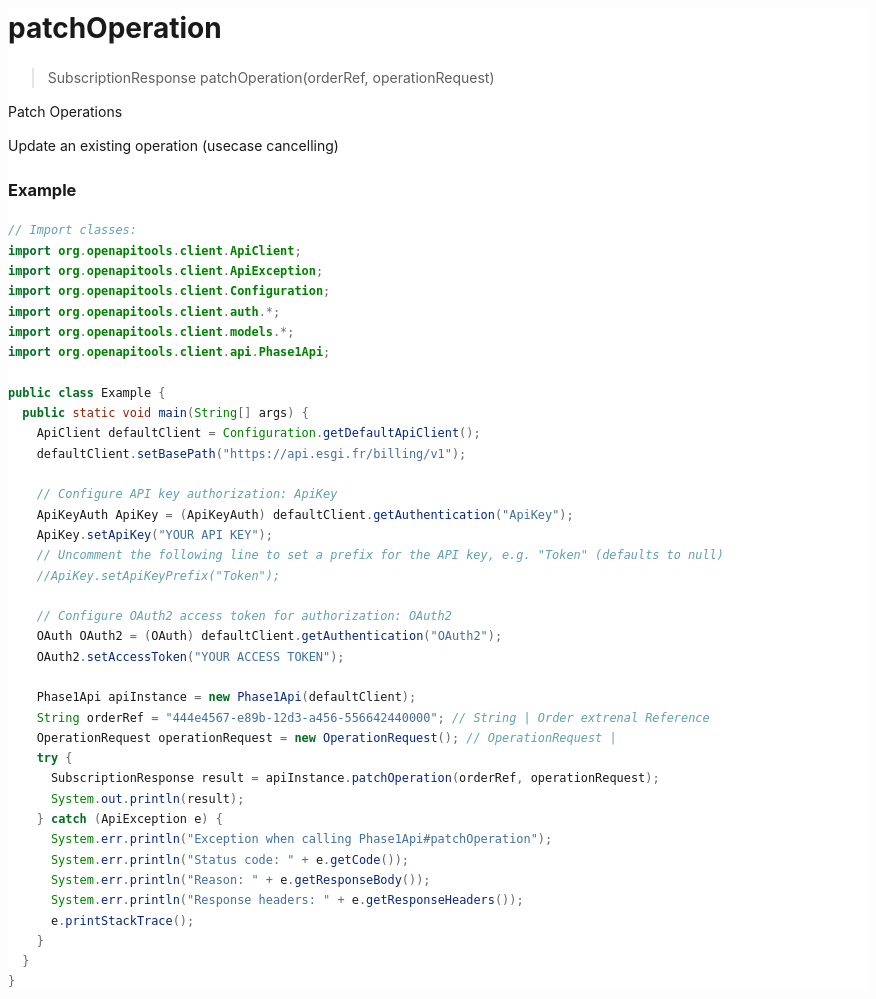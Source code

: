<a name="patchOperation"></a>
# **patchOperation**
> SubscriptionResponse patchOperation(orderRef, operationRequest)

Patch Operations

Update an existing operation (usecase cancelling)

### Example
```java
// Import classes:
import org.openapitools.client.ApiClient;
import org.openapitools.client.ApiException;
import org.openapitools.client.Configuration;
import org.openapitools.client.auth.*;
import org.openapitools.client.models.*;
import org.openapitools.client.api.Phase1Api;

public class Example {
  public static void main(String[] args) {
    ApiClient defaultClient = Configuration.getDefaultApiClient();
    defaultClient.setBasePath("https://api.esgi.fr/billing/v1");
    
    // Configure API key authorization: ApiKey
    ApiKeyAuth ApiKey = (ApiKeyAuth) defaultClient.getAuthentication("ApiKey");
    ApiKey.setApiKey("YOUR API KEY");
    // Uncomment the following line to set a prefix for the API key, e.g. "Token" (defaults to null)
    //ApiKey.setApiKeyPrefix("Token");

    // Configure OAuth2 access token for authorization: OAuth2
    OAuth OAuth2 = (OAuth) defaultClient.getAuthentication("OAuth2");
    OAuth2.setAccessToken("YOUR ACCESS TOKEN");

    Phase1Api apiInstance = new Phase1Api(defaultClient);
    String orderRef = "444e4567-e89b-12d3-a456-556642440000"; // String | Order extrenal Reference
    OperationRequest operationRequest = new OperationRequest(); // OperationRequest | 
    try {
      SubscriptionResponse result = apiInstance.patchOperation(orderRef, operationRequest);
      System.out.println(result);
    } catch (ApiException e) {
      System.err.println("Exception when calling Phase1Api#patchOperation");
      System.err.println("Status code: " + e.getCode());
      System.err.println("Reason: " + e.getResponseBody());
      System.err.println("Response headers: " + e.getResponseHeaders());
      e.printStackTrace();
    }
  }
}
```
